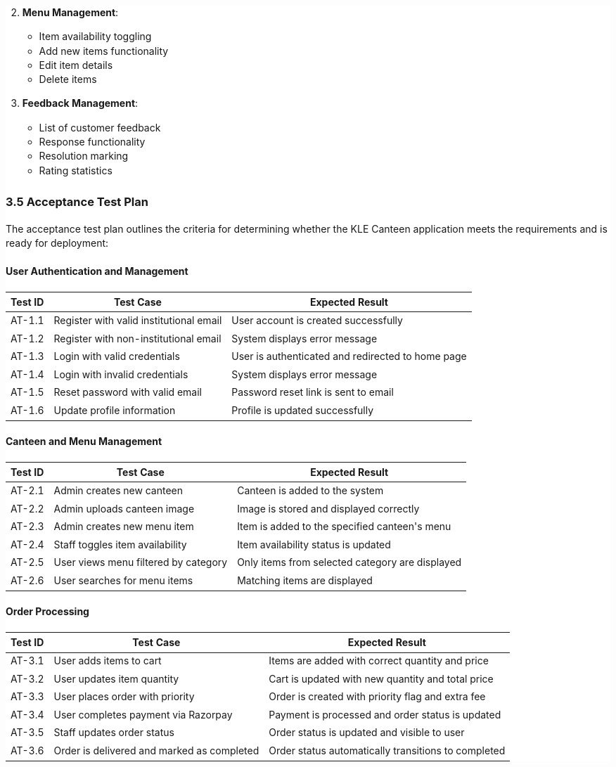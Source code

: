 2. **Menu Management**:
   - Item availability toggling
   - Add new items functionality
   - Edit item details
   - Delete items

3. **Feedback Management**:
   - List of customer feedback
   - Response functionality
   - Resolution marking
   - Rating statistics

### 3.5 Acceptance Test Plan

The acceptance test plan outlines the criteria for determining whether the KLE Canteen application meets the requirements and is ready for deployment:

#### User Authentication and Management

| Test ID | Test Case | Expected Result |
|---------|-----------|----------------|
| AT-1.1 | Register with valid institutional email | User account is created successfully |
| AT-1.2 | Register with non-institutional email | System displays error message |
| AT-1.3 | Login with valid credentials | User is authenticated and redirected to home page |
| AT-1.4 | Login with invalid credentials | System displays error message |
| AT-1.5 | Reset password with valid email | Password reset link is sent to email |
| AT-1.6 | Update profile information | Profile is updated successfully |

#### Canteen and Menu Management

| Test ID | Test Case | Expected Result |
|---------|-----------|----------------|
| AT-2.1 | Admin creates new canteen | Canteen is added to the system |
| AT-2.2 | Admin uploads canteen image | Image is stored and displayed correctly |
| AT-2.3 | Admin creates new menu item | Item is added to the specified canteen's menu |
| AT-2.4 | Staff toggles item availability | Item availability status is updated |
| AT-2.5 | User views menu filtered by category | Only items from selected category are displayed |
| AT-2.6 | User searches for menu items | Matching items are displayed |

#### Order Processing

| Test ID | Test Case | Expected Result |
|---------|-----------|----------------|
| AT-3.1 | User adds items to cart | Items are added with correct quantity and price |
| AT-3.2 | User updates item quantity | Cart is updated with new quantity and total price |
| AT-3.3 | User places order with priority | Order is created with priority flag and extra fee |
| AT-3.4 | User completes payment via Razorpay | Payment is processed and order status is updated |
| AT-3.5 | Staff updates order status | Order status is updated and visible to user |
| AT-3.6 | Order is delivered and marked as completed | Order status automatically transitions to completed |
